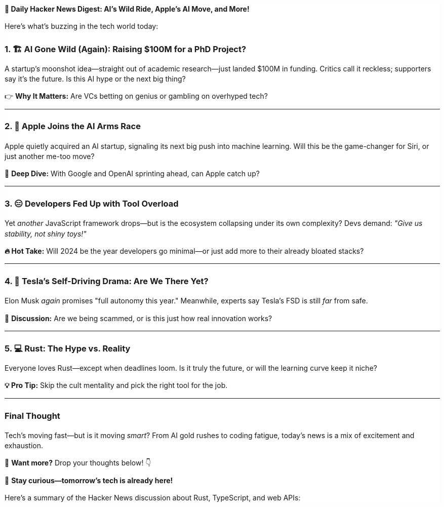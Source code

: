 **🚀 Daily Hacker News Digest: AI’s Wild Ride, Apple’s AI Move, and More!**  

Here’s what’s buzzing in the tech world today:  

### **1. 🏗️ AI Gone Wild (Again): Raising $100M for a PhD Project?**  
A startup’s moonshot idea—straight out of academic research—just landed $100M in funding. Critics call it reckless; supporters say it’s the future. Is this AI hype or the next big thing?  

👉 **Why It Matters:** Are VCs betting on genius or gambling on overhyped tech?  

---  

### **2. 🍎 Apple Joins the AI Arms Race**  
Apple quietly acquired an AI startup, signaling its next big push into machine learning. Will this be the game-changer for Siri, or just another me-too move?  

🚀 **Deep Dive:** With Google and OpenAI sprinting ahead, can Apple catch up?  

---  

### **3. 😑 Developers Fed Up with Tool Overload**  
Yet *another* JavaScript framework drops—but is the ecosystem collapsing under its own complexity? Devs demand: *"Give us stability, not shiny toys!"*  

**🔥 Hot Take:** Will 2024 be the year developers go minimal—or just add more to their already bloated stacks?  

---  

### **4. 🚗 Tesla’s Self-Driving Drama: Are We There Yet?**  
Elon Musk *again* promises "full autonomy this year." Meanwhile, experts say Tesla’s FSD is still *far* from safe.  

🤔 **Discussion:** Are we being scammed, or is this just how real innovation works?  

---  

### **5. 💻 Rust: The Hype vs. Reality**  
Everyone loves Rust—except when deadlines loom. Is it truly the future, or will the learning curve keep it niche?  

**💡 Pro Tip:** Skip the cult mentality and pick the right tool for the job.  

---  

### **Final Thought**  
Tech’s moving fast—but is it moving *smart*? From AI gold rushes to coding fatigue, today’s news is a mix of excitement and exhaustion.  

🔗 **Want more?** Drop your thoughts below! 👇  

🚀 **Stay curious—tomorrow’s tech is already here!**

Here’s a summary of the Hacker News discussion about Rust, TypeScript, and web APIs:
